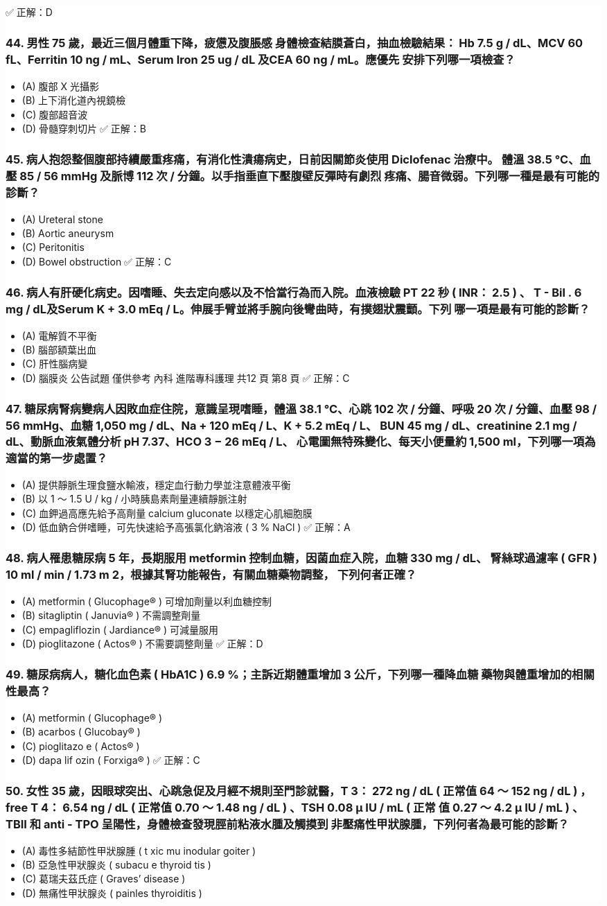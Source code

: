 ✅ 正解：D
### 44. 男性 75 歲，最近三個月體重下降，疲憊及腹脹感 身體檢查結膜蒼白，抽血檢驗結果： Hb 7.5 g / dL、MCV 60 fL、Ferritin 10 ng / mL、Serum Iron 25 ug / dL 及CEA 60 ng / mL。應優先 安排下列哪一項檢查？
- (A) 腹部 X 光攝影
- (B) 上下消化道內視鏡檢
- (C) 腹部超音波
- (D) 骨髓穿刺切片
✅ 正解：B
### 45. 病人抱怨整個腹部持續嚴重疼痛，有消化性潰瘍病史，日前因關節炎使用 Diclofenac 治療中。 體溫 38.5 ℃、血壓 85 / 56 mmHg 及脈博 112 次 / 分鐘。以手指垂直下壓腹壁反彈時有劇烈 疼痛、腸音微弱。下列哪一種是最有可能的診斷？
- (A) Ureteral stone
- (B) Aortic aneurysm
- (C) Peritonitis
- (D) Bowel obstruction
✅ 正解：C
### 46. 病人有肝硬化病史。因嗜睡、失去定向感以及不恰當行為而入院。血液檢驗 PT 22 秒 ( INR： 2.5 ) 、 T - Bil . 6 mg / dL及Serum K + 3.0 mEq / L。伸展手臂並將手腕向後彎曲時，有撲翅狀震顫。下列 哪一項是最有可能的診斷？
- (A) 電解質不平衡
- (B) 腦部額葉出血
- (C) 肝性腦病變
- (D) 腦膜炎 公告試題 僅供參考 內科 進階專科護理 共12 頁 第8 頁
✅ 正解：C
### 47. 糖尿病腎病變病人因敗血症住院，意識呈現嗜睡，體溫 38.1 ℃、心跳 102 次 / 分鐘、呼吸 20 次 / 分鐘、血壓 98 / 56 mmHg、血糖 1,050 mg / dL、Na + 120 mEq / L、K + 5.2 mEq / L、 BUN 45 mg / dL、creatinine 2.1 mg / dL、動脈血液氣體分析 pH 7.37、HCO 3 − 26 mEq / L、 心電圖無特殊變化、每天小便量約 1,500 ml，下列哪一項為適當的第一步處置？
- (A) 提供靜脈生理食鹽水輸液，穩定血行動力學並注意體液平衡
- (B) 以 1 ～ 1.5 U / kg / 小時胰島素劑量連續靜脈注射
- (C) 血鉀過高應先給予高劑量 calcium gluconate 以穩定心肌細胞膜
- (D) 低血鈉合併嗜睡，可先快速給予高張氯化鈉溶液 ( 3 % NaCl )
✅ 正解：A
### 48. 病人罹患糖尿病 5 年，長期服用 metformin 控制血糖，因菌血症入院，血糖 330 mg / dL、 腎絲球過濾率 ( GFR ) 10 ml / min / 1.73 m 2，根據其腎功能報告，有關血糖藥物調整， 下列何者正確？
- (A) metformin ( Glucophage® ) 可增加劑量以利血糖控制
- (B) sitagliptin ( Januvia® ) 不需調整劑量
- (C) empagliflozin ( Jardiance® ) 可減量服用
- (D) pioglitazone ( Actos® ) 不需要調整劑量
✅ 正解：D
### 49. 糖尿病病人，糖化血色素 ( HbA1C ) 6.9 %；主訴近期體重增加 3 公斤，下列哪一種降血糖 藥物與體重增加的相關性最高？
- (A) metformin ( Glucophage® )
- (B) acarbos ( Glucobay® )
- (C) pioglitazo e ( Actos® )
- (D) dapa lif ozin ( Forxiga® )
✅ 正解：C
### 50. 女性 35 歲，因眼球突出、心跳急促及月經不規則至門診就醫，T 3： 272 ng / dL ( 正常值 64 ～ 152 ng / dL ) ，free T 4： 6.54 ng / dL ( 正常值 0.70 ～ 1.48 ng / dL ) 、TSH 0.08 μ IU / mL ( 正常 值 0.27 ～ 4.2 μ IU / mL ) 、TBII 和 anti - TPO 呈陽性，身體檢查發現脛前粘液水腫及觸摸到 非壓痛性甲狀腺腫，下列何者為最可能的診斷？
- (A) 毒性多結節性甲狀腺腫 ( t xic mu inodular goiter )
- (B) 亞急性甲狀腺炎 ( subacu e thyroid tis )
- (C) 葛瑞夫茲氏症 ( Graves’ disease )
- (D) 無痛性甲狀腺炎 ( painles thyroiditis )